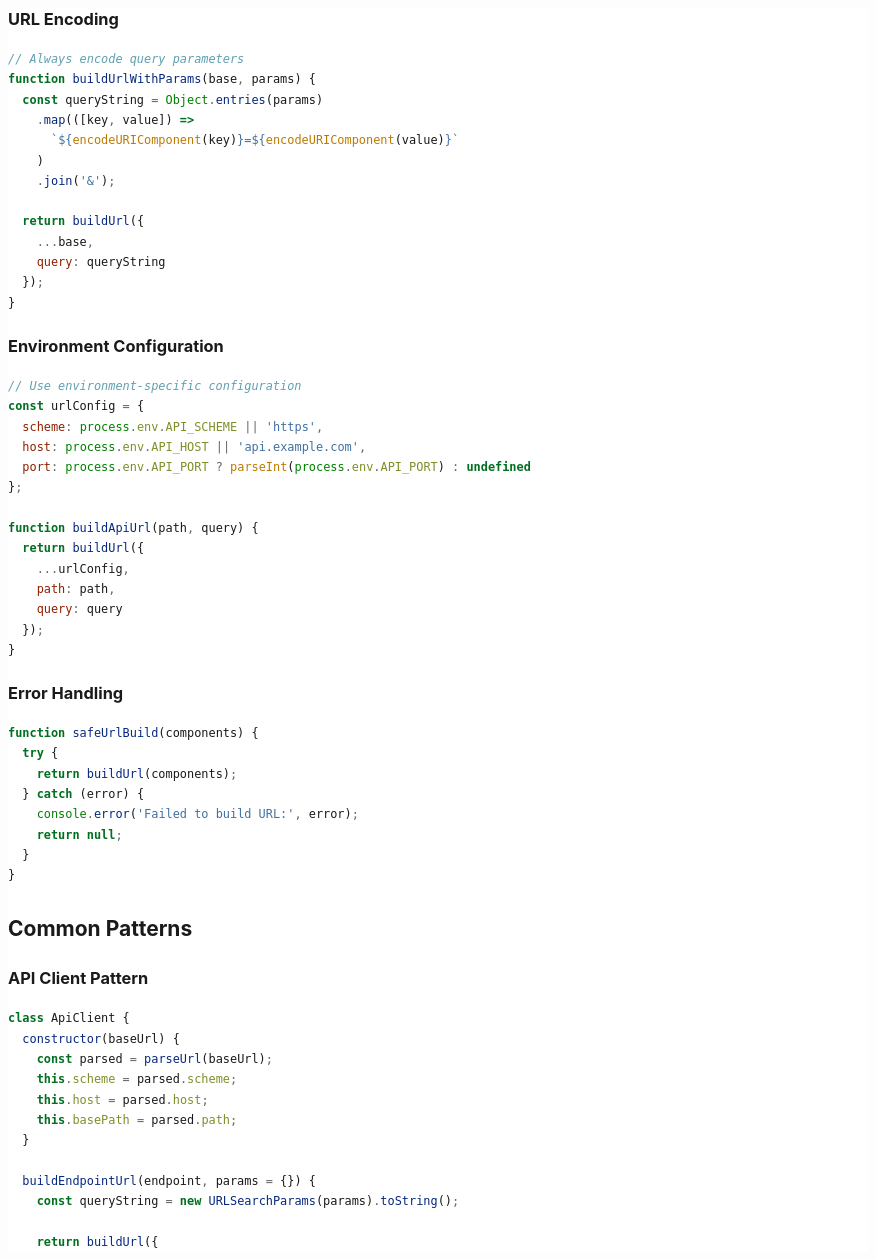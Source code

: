 ### URL Encoding
```javascript
// Always encode query parameters
function buildUrlWithParams(base, params) {
  const queryString = Object.entries(params)
    .map(([key, value]) => 
      `${encodeURIComponent(key)}=${encodeURIComponent(value)}`
    )
    .join('&');
    
  return buildUrl({
    ...base,
    query: queryString
  });
}
```

### Environment Configuration
```javascript
// Use environment-specific configuration
const urlConfig = {
  scheme: process.env.API_SCHEME || 'https',
  host: process.env.API_HOST || 'api.example.com',
  port: process.env.API_PORT ? parseInt(process.env.API_PORT) : undefined
};

function buildApiUrl(path, query) {
  return buildUrl({
    ...urlConfig,
    path: path,
    query: query
  });
}
```

### Error Handling
```javascript
function safeUrlBuild(components) {
  try {
    return buildUrl(components);
  } catch (error) {
    console.error('Failed to build URL:', error);
    return null;
  }
}
```

## Common Patterns

### API Client Pattern
```javascript
class ApiClient {
  constructor(baseUrl) {
    const parsed = parseUrl(baseUrl);
    this.scheme = parsed.scheme;
    this.host = parsed.host;
    this.basePath = parsed.path;
  }
  
  buildEndpointUrl(endpoint, params = {}) {
    const queryString = new URLSearchParams(params).toString();
    
    return buildUrl({
```